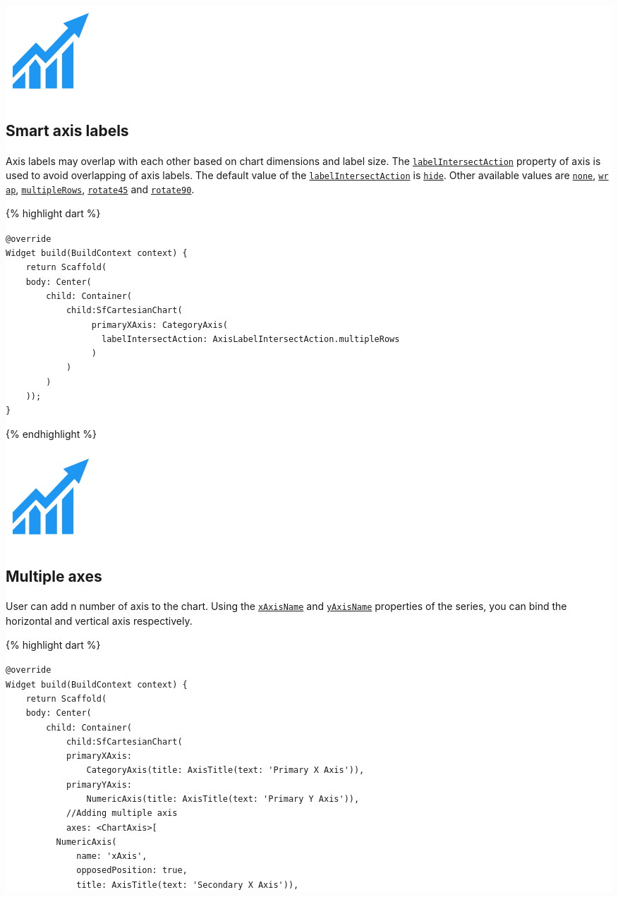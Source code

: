 ![Visible maximum](images/getting-started/livechart.png)

## Smart axis labels

Axis labels may overlap with each other based on chart dimensions and label size. The [`labelIntersectAction`]() property of axis is used to avoid overlapping of axis labels. The default value of the [`labelIntersectAction`]() is [`hide`](). Other available values are [`none`](), [`wrap`](), [`multipleRows`](), [`rotate45`]() and [`rotate90`]().

{% highlight dart %} 

    @override
    Widget build(BuildContext context) {
        return Scaffold(
        body: Center(
            child: Container(
                child:SfCartesianChart(
                     primaryXAxis: CategoryAxis(
                       labelIntersectAction: AxisLabelIntersectAction.multipleRows
                     )
                )
            )
        ));
    }

{% endhighlight %}

![Label intesect action](images/getting-started/livechart.png)

## Multiple axes

User can add n number of axis to the chart. Using the [`xAxisName`]() and [`yAxisName`]() properties of the series, you can bind the horizontal and vertical axis respectively.

{% highlight dart %} 

    @override
    Widget build(BuildContext context) {
        return Scaffold(
        body: Center(
            child: Container(
                child:SfCartesianChart(
                primaryXAxis:
                    CategoryAxis(title: AxisTitle(text: 'Primary X Axis')),
                primaryYAxis:
                    NumericAxis(title: AxisTitle(text: 'Primary Y Axis')),
                //Adding multiple axis
                axes: <ChartAxis>[
              NumericAxis(
                  name: 'xAxis',
                  opposedPosition: true,
                  title: AxisTitle(text: 'Secondary X Axis')),